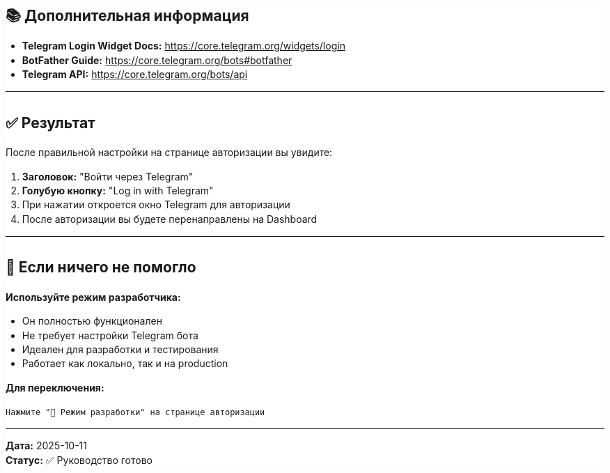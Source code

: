 
## 📚 Дополнительная информация

- **Telegram Login Widget Docs:** https://core.telegram.org/widgets/login
- **BotFather Guide:** https://core.telegram.org/bots#botfather
- **Telegram API:** https://core.telegram.org/bots/api

---

## ✅ Результат

После правильной настройки на странице авторизации вы увидите:

1. **Заголовок:** "Войти через Telegram"
2. **Голубую кнопку:** "Log in with Telegram"
3. При нажатии откроется окно Telegram для авторизации
4. После авторизации вы будете перенаправлены на Dashboard

---

## 🔄 Если ничего не помогло

**Используйте режим разработчика:**
- Он полностью функционален
- Не требует настройки Telegram бота
- Идеален для разработки и тестирования
- Работает как локально, так и на production

**Для переключения:**
```
Нажмите "🔧 Режим разработки" на странице авторизации
```

---

**Дата:** 2025-10-11  
**Статус:** ✅ Руководство готово

